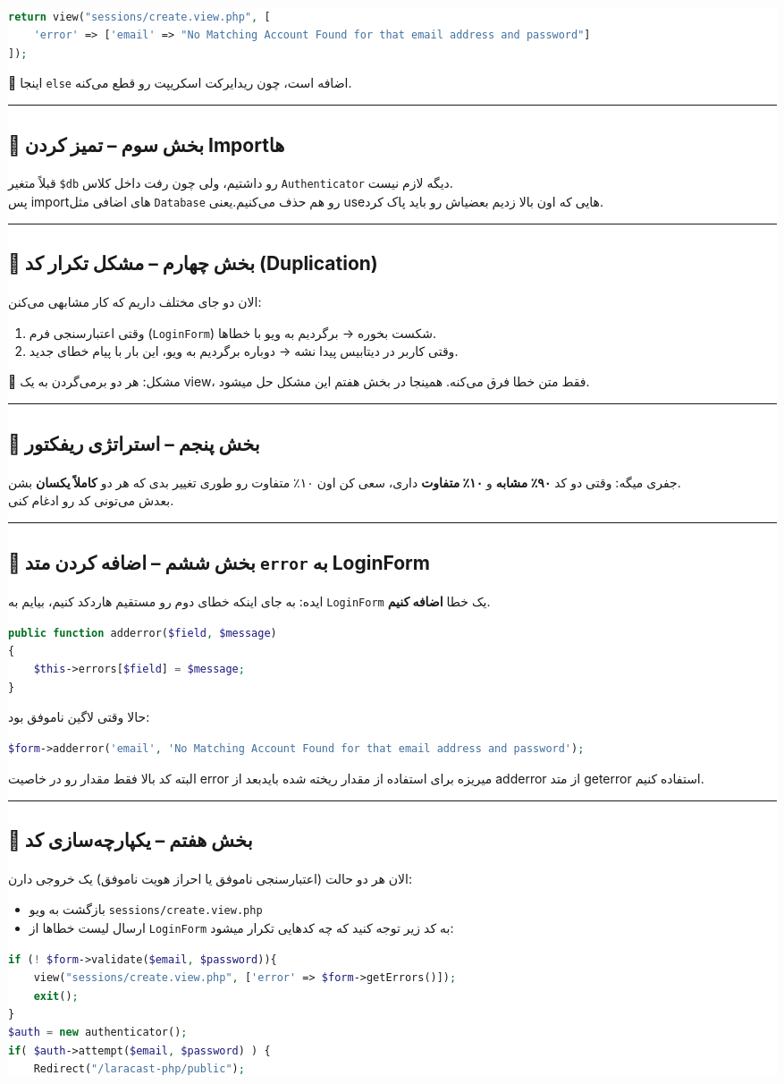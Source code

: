 ```php
return view("sessions/create.view.php", [
    'error' => ['email' => "No Matching Account Found for that email address and password"]
]);
```
📌 اینجا `else` اضافه است، چون ریدایرکت اسکریپت رو قطع می‌کنه.

---
## 🔹 بخش سوم – تمیز کردن Importها

قبلاً متغیر `$db` رو داشتیم، ولی چون رفت داخل کلاس `Authenticator` دیگه لازم نیست.  
پس importهای اضافی مثل `Database` رو هم حذف می‌کنیم.یعنی useهایی که اون بالا زدیم بعضیاش رو باید پاک کرد.

---
## 🔹 بخش چهارم – مشکل تکرار کد (Duplication)

الان دو جای مختلف داریم که کار مشابهی می‌کنن:
1. وقتی اعتبارسنجی فرم (`LoginForm`) شکست بخوره → برگردیم به ویو با خطاها.
2. وقتی کاربر در دیتابیس پیدا نشه → دوباره برگردیم به ویو، این بار با پیام خطای جدید.

🔴 مشکل: هر دو برمی‌گردن به یک view، فقط متن خطا فرق می‌کنه.
همینجا در بخش هفتم این مشکل حل میشود.

---
## 🔹 بخش پنجم – استراتژی ریفکتور

جفری میگه: وقتی دو کد **۹۰٪ مشابه** و **۱۰٪ متفاوت** داری، سعی کن اون ۱۰٪ متفاوت رو طوری تغییر بدی که هر دو **کاملاً یکسان** بشن.  
بعدش می‌تونی کد رو ادغام کنی.

---

## 🔹 بخش ششم – اضافه کردن متد `error` به LoginForm

ایده: به جای اینکه خطای دوم رو مستقیم هاردکد کنیم، بیایم به `LoginForm` یک خطا **اضافه کنیم**.
```php
public function adderror($field, $message)
{
    $this->errors[$field] = $message;
}
```
حالا وقتی لاگین ناموفق بود:
```php
$form->adderror('email', 'No Matching Account Found for that email address and password');
```
البته کد بالا فقط مقدار رو در خاصیت error میریزه برای استفاده از مقدار ریخته شده بایدبعد از adderror از متد geterror استفاده کنیم.

---
## 🔹 بخش هفتم – یکپارچه‌سازی کد
الان هر دو حالت (اعتبارسنجی ناموفق یا احراز هویت ناموفق) یک خروجی دارن:
- بازگشت به ویو `sessions/create.view.php`
- ارسال لیست خطاها از `LoginForm`
  به کد زیر توجه کنید که چه کدهایی تکرار میشود:
```php
if (! $form->validate($email, $password)){  
    view("sessions/create.view.php", ['error' => $form->getErrors()]);  
    exit();  
}  
$auth = new authenticator();  
if( $auth->attempt($email, $password) ) {  
    Redirect("/laracast-php/public");  
```